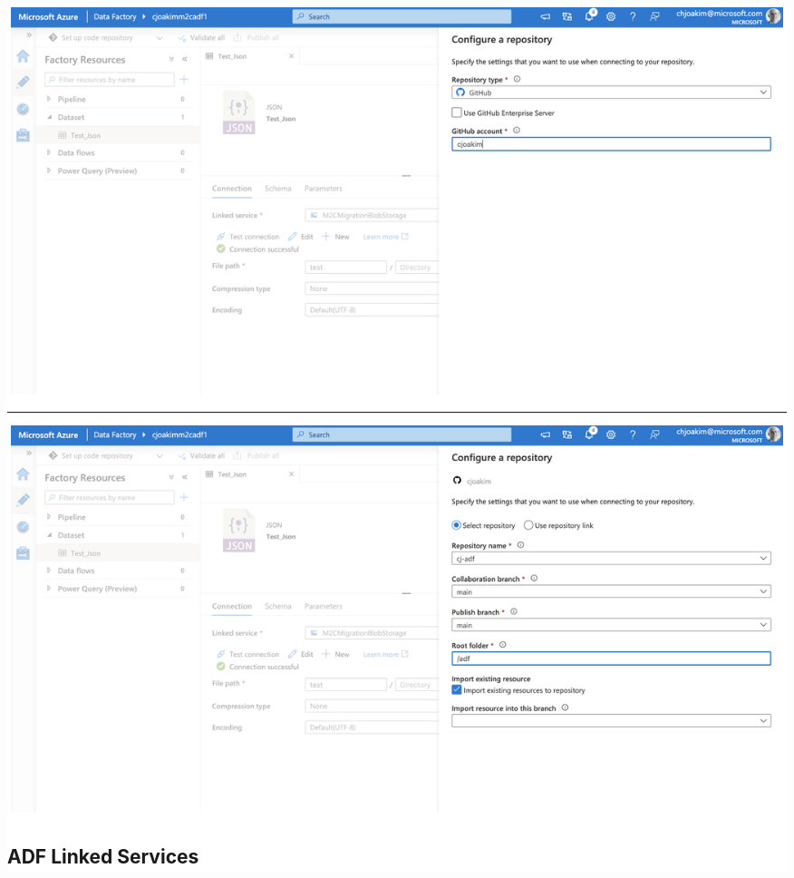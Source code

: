 <p align="center"><img src="img/adf-repo-config1.png" width="99%"></p>

---

<p align="center"><img src="img/adf-repo-config2.png" width="99%"></p>


## ADF Linked Services
